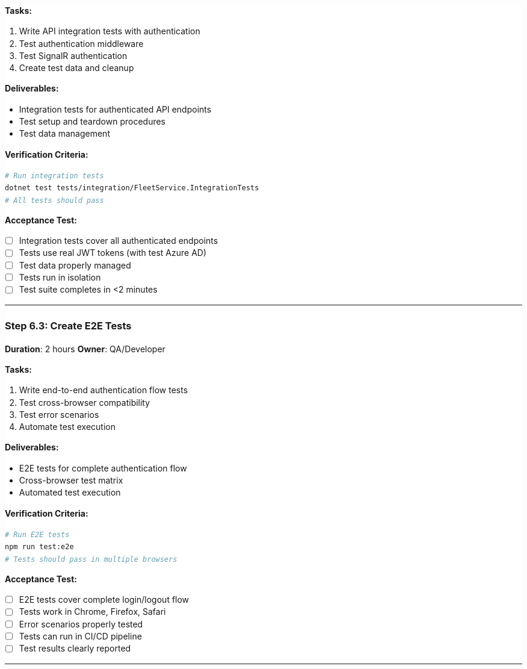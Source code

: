 **Tasks:**
1. Write API integration tests with authentication
2. Test authentication middleware
3. Test SignalR authentication
4. Create test data and cleanup

**Deliverables:**
- Integration tests for authenticated API endpoints
- Test setup and teardown procedures
- Test data management

**Verification Criteria:**
```bash
# Run integration tests
dotnet test tests/integration/FleetService.IntegrationTests
# All tests should pass
```

**Acceptance Test:**
- [ ] Integration tests cover all authenticated endpoints
- [ ] Tests use real JWT tokens (with test Azure AD)
- [ ] Test data properly managed
- [ ] Tests run in isolation
- [ ] Test suite completes in <2 minutes

---

### **Step 6.3: Create E2E Tests**
**Duration**: 2 hours
**Owner**: QA/Developer

**Tasks:**
1. Write end-to-end authentication flow tests
2. Test cross-browser compatibility
3. Test error scenarios
4. Automate test execution

**Deliverables:**
- E2E tests for complete authentication flow
- Cross-browser test matrix
- Automated test execution

**Verification Criteria:**
```bash
# Run E2E tests
npm run test:e2e
# Tests should pass in multiple browsers
```

**Acceptance Test:**
- [ ] E2E tests cover complete login/logout flow
- [ ] Tests work in Chrome, Firefox, Safari
- [ ] Error scenarios properly tested
- [ ] Tests can run in CI/CD pipeline
- [ ] Test results clearly reported

---